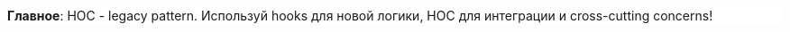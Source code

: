```jsx
```

**Главное**: HOC - legacy pattern. Используй hooks для новой логики, HOC для интеграции и cross-cutting concerns!
